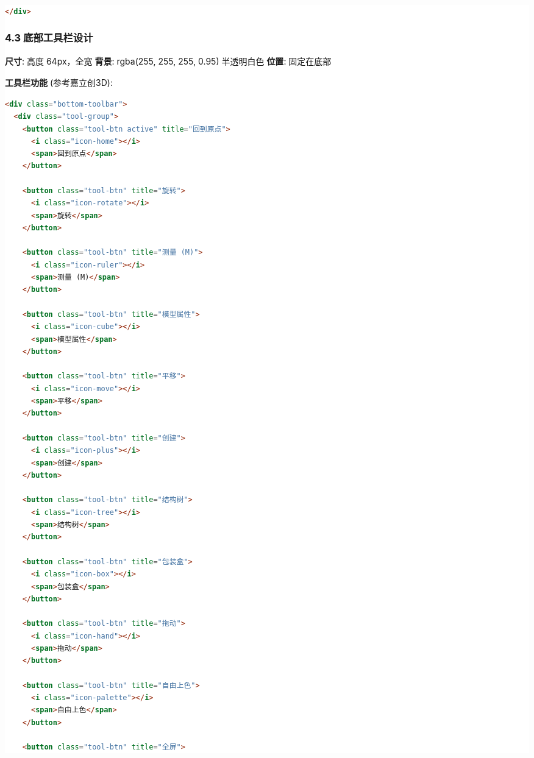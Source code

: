```html
</div>
```

### 4.3 底部工具栏设计

**尺寸**: 高度 64px，全宽
**背景**: rgba(255, 255, 255, 0.95) 半透明白色
**位置**: 固定在底部

**工具栏功能** (参考嘉立创3D):
```html
<div class="bottom-toolbar">
  <div class="tool-group">
    <button class="tool-btn active" title="回到原点">
      <i class="icon-home"></i>
      <span>回到原点</span>
    </button>
    
    <button class="tool-btn" title="旋转">
      <i class="icon-rotate"></i>
      <span>旋转</span>
    </button>
    
    <button class="tool-btn" title="测量 (M)">
      <i class="icon-ruler"></i>
      <span>测量 (M)</span>
    </button>
    
    <button class="tool-btn" title="模型属性">
      <i class="icon-cube"></i>
      <span>模型属性</span>
    </button>
    
    <button class="tool-btn" title="平移">
      <i class="icon-move"></i>
      <span>平移</span>
    </button>
    
    <button class="tool-btn" title="创建">
      <i class="icon-plus"></i>
      <span>创建</span>
    </button>
    
    <button class="tool-btn" title="结构树">
      <i class="icon-tree"></i>
      <span>结构树</span>
    </button>
    
    <button class="tool-btn" title="包装盒">
      <i class="icon-box"></i>
      <span>包装盒</span>
    </button>
    
    <button class="tool-btn" title="拖动">
      <i class="icon-hand"></i>
      <span>拖动</span>
    </button>
    
    <button class="tool-btn" title="自由上色">
      <i class="icon-palette"></i>
      <span>自由上色</span>
    </button>
    
    <button class="tool-btn" title="全屏">
```
